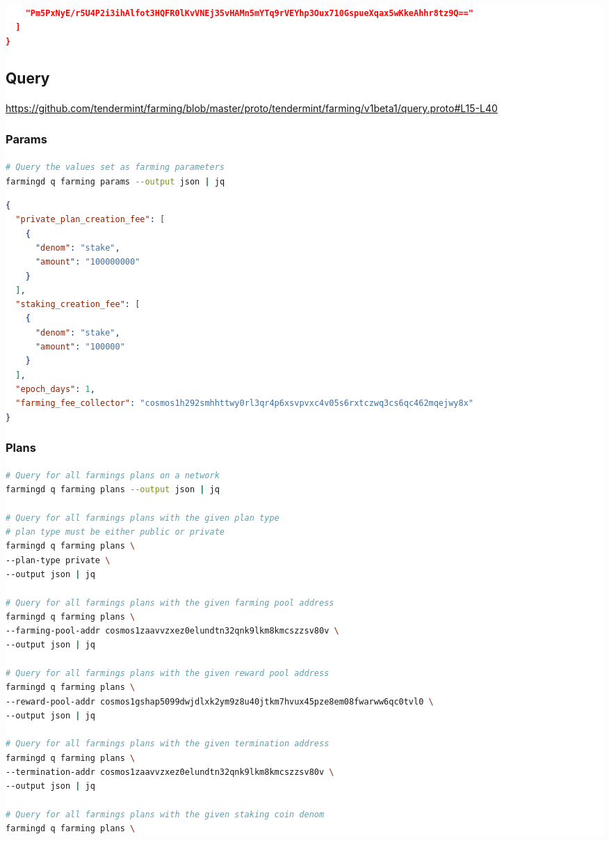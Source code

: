 ```json
    "Pm5PxNyE/r5U4P2i3ihAlfot3HQFR0lKvVNEj35vHAMn5mYTq9rVEYhp3Oux710GspueXqax5wKkeAhhr8tz9Q=="
  ]
}
```

## Query

https://github.com/tendermint/farming/blob/master/proto/tendermint/farming/v1beta1/query.proto#L15-L40

### Params 

```bash
# Query the values set as farming parameters
farmingd q farming params --output json | jq
```

```json
{
  "private_plan_creation_fee": [
    {
      "denom": "stake",
      "amount": "100000000"
    }
  ],
  "staking_creation_fee": [
    {
      "denom": "stake",
      "amount": "100000"
    }
  ],
  "epoch_days": 1,
  "farming_fee_collector": "cosmos1h292smhhttwy0rl3qr4p6xsvpvxc4v05s6rxtczwq3cs6qc462mqejwy8x"
}
```
### Plans 

```bash
# Query for all farmings plans on a network
farmingd q farming plans --output json | jq

# Query for all farmings plans with the given plan type
# plan type must be either public or private
farmingd q farming plans \
--plan-type private \
--output json | jq

# Query for all farmings plans with the given farming pool address
farmingd q farming plans \
--farming-pool-addr cosmos1zaavvzxez0elundtn32qnk9lkm8kmcszzsv80v \
--output json | jq

# Query for all farmings plans with the given reward pool address
farmingd q farming plans \
--reward-pool-addr cosmos1gshap5099dwjdlxk2ym9z8u40jtkm7hvux45pze8em08fwarww6qc0tvl0 \
--output json | jq

# Query for all farmings plans with the given termination address
farmingd q farming plans \
--termination-addr cosmos1zaavvzxez0elundtn32qnk9lkm8kmcszzsv80v \
--output json | jq

# Query for all farmings plans with the given staking coin denom
farmingd q farming plans \
```